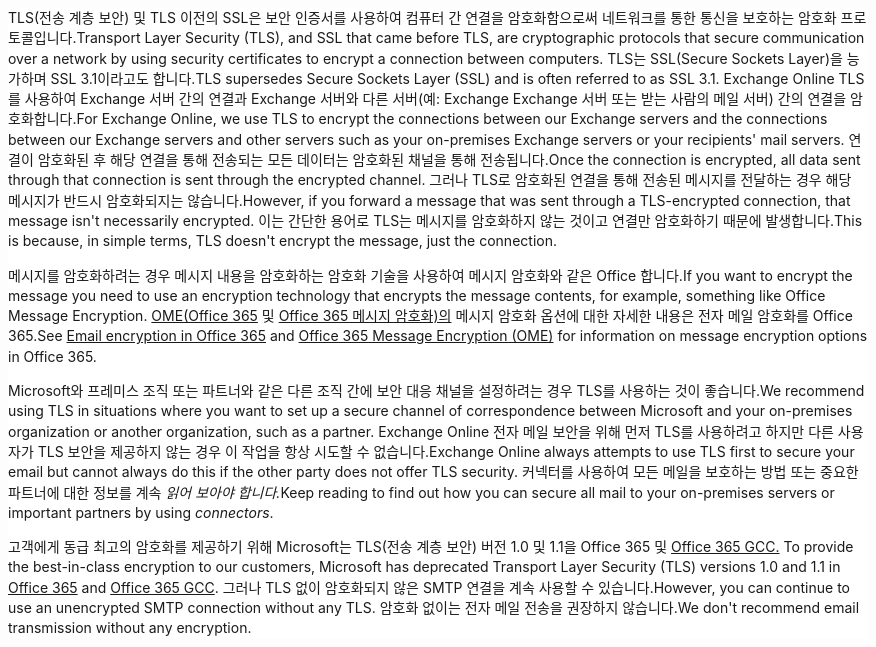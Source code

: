 <span data-ttu-id="2b3fa-108">TLS(전송 계층 보안) 및 TLS 이전의 SSL은 보안 인증서를 사용하여 컴퓨터 간 연결을 암호화함으로써 네트워크를 통한 통신을 보호하는 암호화 프로토콜입니다.</span><span class="sxs-lookup"><span data-stu-id="2b3fa-108">Transport Layer Security (TLS), and SSL that came before TLS, are cryptographic protocols that secure communication over a network by using security certificates to encrypt a connection between computers.</span></span> <span data-ttu-id="2b3fa-109">TLS는 SSL(Secure Sockets Layer)을 능가하며 SSL 3.1이라고도 합니다.</span><span class="sxs-lookup"><span data-stu-id="2b3fa-109">TLS supersedes Secure Sockets Layer (SSL) and is often referred to as SSL 3.1.</span></span> <span data-ttu-id="2b3fa-110">Exchange Online TLS를 사용하여 Exchange 서버 간의 연결과 Exchange 서버와 다른 서버(예: Exchange Exchange 서버 또는 받는 사람의 메일 서버) 간의 연결을 암호화합니다.</span><span class="sxs-lookup"><span data-stu-id="2b3fa-110">For Exchange Online, we use TLS to encrypt the connections between our Exchange servers and the connections between our Exchange servers and other servers such as your on-premises Exchange servers or your recipients' mail servers.</span></span> <span data-ttu-id="2b3fa-111">연결이 암호화된 후 해당 연결을 통해 전송되는 모든 데이터는 암호화된 채널을 통해 전송됩니다.</span><span class="sxs-lookup"><span data-stu-id="2b3fa-111">Once the connection is encrypted, all data sent through that connection is sent through the encrypted channel.</span></span> <span data-ttu-id="2b3fa-112">그러나 TLS로 암호화된 연결을 통해 전송된 메시지를 전달하는 경우 해당 메시지가 반드시 암호화되지는 않습니다.</span><span class="sxs-lookup"><span data-stu-id="2b3fa-112">However, if you forward a message that was sent through a TLS-encrypted connection, that message isn't necessarily encrypted.</span></span> <span data-ttu-id="2b3fa-113">이는 간단한 용어로 TLS는 메시지를 암호화하지 않는 것이고 연결만 암호화하기 때문에 발생합니다.</span><span class="sxs-lookup"><span data-stu-id="2b3fa-113">This is because, in simple terms, TLS doesn't encrypt the message, just the connection.</span></span>
  
<span data-ttu-id="2b3fa-114">메시지를 암호화하려는 경우 메시지 내용을 암호화하는 암호화 기술을 사용하여 메시지 암호화와 같은 Office 합니다.</span><span class="sxs-lookup"><span data-stu-id="2b3fa-114">If you want to encrypt the message you need to use an encryption technology that encrypts the message contents, for example, something like Office Message Encryption.</span></span> <span data-ttu-id="2b3fa-115">[OME(Office 365](email-encryption.md) 및 [Office 365 메시지 암호화)의](ome.md) 메시지 암호화 옵션에 대한 자세한 내용은 전자 메일 암호화를 Office 365.</span><span class="sxs-lookup"><span data-stu-id="2b3fa-115">See [Email encryption in Office 365](email-encryption.md) and [Office 365 Message Encryption (OME)](ome.md) for information on message encryption options in Office 365.</span></span> 
  
<span data-ttu-id="2b3fa-116">Microsoft와 프레미스 조직 또는 파트너와 같은 다른 조직 간에 보안 대응 채널을 설정하려는 경우 TLS를 사용하는 것이 좋습니다.</span><span class="sxs-lookup"><span data-stu-id="2b3fa-116">We recommend using TLS in situations where you want to set up a secure channel of correspondence between Microsoft and your on-premises organization or another organization, such as a partner.</span></span> <span data-ttu-id="2b3fa-117">Exchange Online 전자 메일 보안을 위해 먼저 TLS를 사용하려고 하지만 다른 사용자가 TLS 보안을 제공하지 않는 경우 이 작업을 항상 시도할 수 없습니다.</span><span class="sxs-lookup"><span data-stu-id="2b3fa-117">Exchange Online always attempts to use TLS first to secure your email but cannot always do this if the other party does not offer TLS security.</span></span> <span data-ttu-id="2b3fa-118">커넥터를 사용하여 모든 메일을 보호하는 방법 또는 중요한 파트너에 대한 정보를 계속 *읽어 보아야 합니다.*</span><span class="sxs-lookup"><span data-stu-id="2b3fa-118">Keep reading to find out how you can secure all mail to your on-premises servers or important partners by using  *connectors*.</span></span> 

<span data-ttu-id="2b3fa-119">고객에게 동급 최고의 암호화를 제공하기 위해 Microsoft는 TLS(전송 계층 보안) 버전 1.0 및 1.1을 Office 365 및 [Office 365 GCC.](tls-1-2-in-office-365-gcc.md) [](tls-1.0-and-1.1-deprecation-for-office-365.md)</span><span class="sxs-lookup"><span data-stu-id="2b3fa-119">To provide the best-in-class encryption to our customers, Microsoft has deprecated Transport Layer Security (TLS) versions 1.0 and 1.1 in [Office 365](tls-1.0-and-1.1-deprecation-for-office-365.md) and [Office 365 GCC](tls-1-2-in-office-365-gcc.md).</span></span> <span data-ttu-id="2b3fa-120">그러나 TLS 없이 암호화되지 않은 SMTP 연결을 계속 사용할 수 있습니다.</span><span class="sxs-lookup"><span data-stu-id="2b3fa-120">However, you can continue to use an unencrypted SMTP connection without any TLS.</span></span> <span data-ttu-id="2b3fa-121">암호화 없이는 전자 메일 전송을 권장하지 않습니다.</span><span class="sxs-lookup"><span data-stu-id="2b3fa-121">We don't recommend email transmission without any encryption.</span></span>  
  
